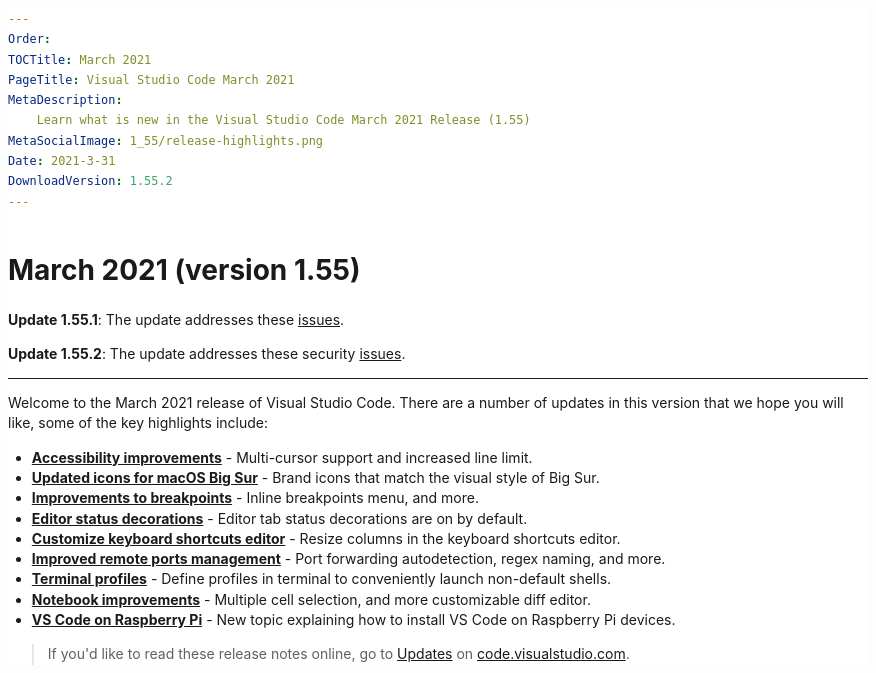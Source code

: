 ```yaml
---
Order:
TOCTitle: March 2021
PageTitle: Visual Studio Code March 2021
MetaDescription:
    Learn what is new in the Visual Studio Code March 2021 Release (1.55)
MetaSocialImage: 1_55/release-highlights.png
Date: 2021-3-31
DownloadVersion: 1.55.2
---
```


# March 2021 (version 1.55)

**Update 1.55.1**: The update addresses these
[issues](https://github.com/microsoft/vscode/issues?q=is%3Aissue+milestone%3A%22March+2021+Recovery%22+is%3Aclosed).

**Update 1.55.2**: The update addresses these security
[issues](https://github.com/microsoft/vscode/issues?q=is%3Aissue+milestone%3A%22March+2021+Recovery+2%22+is%3Aclosed).



---

Welcome to the March 2021 release of Visual Studio Code. There are a number of
updates in this version that we hope you will like, some of the key highlights
include:

-   **[Accessibility improvements](#accessibility)** - Multi-cursor support and
    increased line limit.
-   **[Updated icons for macOS Big Sur](#updated-brand-icons-for-macos-big-sur)** -
    Brand icons that match the visual style of Big Sur.
-   **[Improvements to breakpoints](#improvements-to-breakpoints)** - Inline
    breakpoints menu, and more.
-   **[Editor status decorations](#tab-decorations-on-by-default)** - Editor tab
    status decorations are on by default.
-   **[Customize keyboard shortcuts editor](#resizing-columns-in-keyboard-shortcuts-editor)** -
    Resize columns in the keyboard shortcuts editor.
-   **[Improved remote ports management](#remote-development)** - Port
    forwarding autodetection, regex naming, and more.
-   **[Terminal profiles](#terminal-profiles)** - Define profiles in terminal to
    conveniently launch non-default shells.
-   **[Notebook improvements](#notebooks)** - Multiple cell selection, and more
    customizable diff editor.
-   **[VS Code on Raspberry Pi](#raspberry-pi)** - New topic explaining how to
    install VS Code on Raspberry Pi devices.

> If you'd like to read these release notes online, go to
> [Updates](https://code.visualstudio.com/updates) on
> [code.visualstudio.com](https://code.visualstudio.com).
